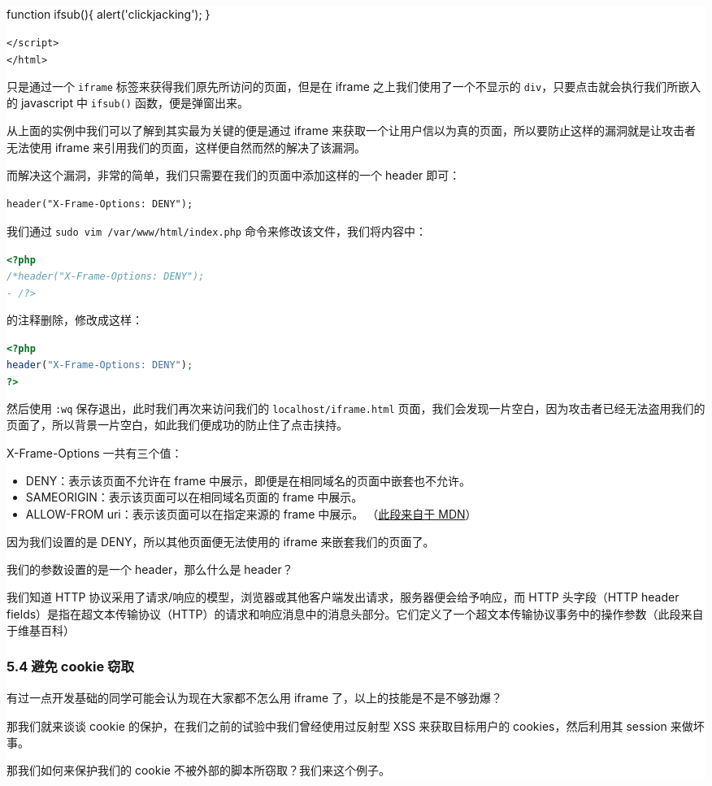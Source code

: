 function ifsub(){
alert('clickjacking');
}
```
</script>
</html>
```

只是通过一个 `iframe` 标签来获得我们原先所访问的页面，但是在 iframe 之上我们使用了一个不显示的 `div`，只要点击就会执行我们所嵌入的 javascript 中 `ifsub()` 函数，便是弹窗出来。

从上面的实例中我们可以了解到其实最为关键的便是通过 iframe 来获取一个让用户信以为真的页面，所以要防止这样的漏洞就是让攻击者无法使用 iframe 来引用我们的页面，这样便自然而然的解决了该漏洞。

而解决这个漏洞，非常的简单，我们只需要在我们的页面中添加这样的一个 header 即可：

```
header("X-Frame-Options: DENY");
```

我们通过 `sudo vim /var/www/html/index.php` 命令来修改该文件，我们将内容中：

```php
<?php
/*header("X-Frame-Options: DENY");
- /?>
```

的注释删除，修改成这样：

```php
<?php
header("X-Frame-Options: DENY");
?>
```

然后使用 `:wq` 保存退出，此时我们再次来访问我们的 `localhost/iframe.html` 页面，我们会发现一片空白，因为攻击者已经无法盗用我们的页面了，所以背景一片空白，如此我们便成功的防止住了点击挟持。

X-Frame-Options 一共有三个值：

- DENY：表示该页面不允许在 frame 中展示，即便是在相同域名的页面中嵌套也不允许。
- SAMEORIGIN：表示该页面可以在相同域名页面的 frame 中展示。
- ALLOW-FROM uri：表示该页面可以在指定来源的 frame 中展示。
  （[此段来自于 MDN](https://developer.mozilla.org/zh-CN/docs/Web/HTTP/X-Frame-Options)）

因为我们设置的是 DENY，所以其他页面便无法使用的 iframe 来嵌套我们的页面了。

我们的参数设置的是一个 header，那么什么是 header？

我们知道 HTTP 协议采用了请求/响应的模型，浏览器或其他客户端发出请求，服务器便会给予响应，而 HTTP 头字段（HTTP header fields）是指在超文本传输协议（HTTP）的请求和响应消息中的消息头部分。它们定义了一个超文本传输协议事务中的操作参数（此段来自于维基百科）

### 5.4 避免 cookie 窃取

有过一点开发基础的同学可能会认为现在大家都不怎么用 iframe 了，以上的技能是不是不够劲爆？

那我们就来谈谈 cookie 的保护，在我们之前的试验中我们曾经使用过反射型 XSS 来获取目标用户的 cookies，然后利用其 session 来做坏事。

那我们如何来保护我们的 cookie 不被外部的脚本所窃取？我们来这个例子。
